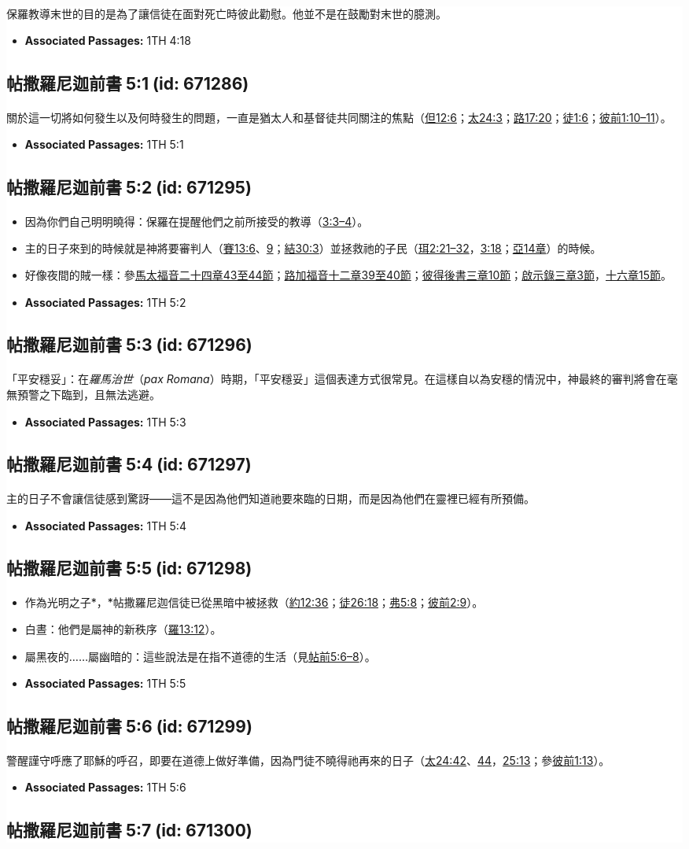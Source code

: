 保羅教導末世的目的是為了讓信徒在面對死亡時彼此勸慰。他並不是在鼓勵對末世的臆測。

* **Associated Passages:** 1TH 4:18

## 帖撒羅尼迦前書 5:1 (id: 671286)

關於這一切將如何發生以及何時發生的問題，一直是猶太人和基督徒共同關注的焦點（[但12:6](https://ref.ly/Dan12:6)；[太24:3](https://ref.ly/Matt24:3)；[路17:20](https://ref.ly/Luke17:20)；[徒1:6](https://ref.ly/Acts1:6)；[彼前1:10–11](https://ref.ly/1Pet1:10-1Pet1:11)）。

* **Associated Passages:** 1TH 5:1

## 帖撒羅尼迦前書 5:2 (id: 671295)

* 因為你們自己明明曉得：保羅在提醒他們之前所接受的教導（[3:3–4](https://ref.ly/1Thess3:3-1Thess3:4)）。
* 主的日子來到的時候就是神將要審判人（[賽13:6](https://ref.ly/Isa13:6)、[9](https://ref.ly/Isa13:9)；[結30:3](https://ref.ly/Ezek30:3)）並拯救祂的子民（[珥2:21–32](https://ref.ly/Joel2:21-Joel2:32)，[3:18](https://ref.ly/Joel3:18)；[亞14章](https://ref.ly/Zech14:1-Zech14:21)）的時候。
* 好像夜間的賊一樣：參[馬太福音二十四章43至44節](https://ref.ly/Matt24:43-Matt24:44)；[路加福音十二章39至40節](https://ref.ly/Luke12:39-Luke12:40)；[彼得後書三章10節](https://ref.ly/2Pet3:10)；[啟示錄三章3節](https://ref.ly/Rev3:3)，[十六章15節](https://ref.ly/Rev16:15)。

* **Associated Passages:** 1TH 5:2

## 帖撒羅尼迦前書 5:3 (id: 671296)

「平安穩妥」：在*羅馬治世*（*pax Romana*）時期，「平安穩妥」這個表達方式很常見。在這樣自以為安穩的情況中，神最終的審判將會在毫無預警之下臨到，且無法逃避。

* **Associated Passages:** 1TH 5:3

## 帖撒羅尼迦前書 5:4 (id: 671297)

主的日子不會讓信徒感到驚訝——這不是因為他們知道祂要來臨的日期，而是因為他們在靈裡已經有所預備。

* **Associated Passages:** 1TH 5:4

## 帖撒羅尼迦前書 5:5 (id: 671298)

* 作為光明之子*，*帖撒羅尼迦信徒已從黑暗中被拯救（[約12:36](https://ref.ly/John12:36)；[徒26:18](https://ref.ly/Acts26:18)；[弗5:8](https://ref.ly/Eph5:8)；[彼前2:9](https://ref.ly/1Pet2:9)）。
* 白晝：他們是屬神的新秩序（[羅13:12](https://ref.ly/Rom13:12)）。
* 屬黑夜的……屬幽暗的：這些說法是在指不道德的生活（見[帖前5:6–8](https://ref.ly/1Thess5:6-1Thess5:8)）。

* **Associated Passages:** 1TH 5:5

## 帖撒羅尼迦前書 5:6 (id: 671299)

警醒謹守呼應了耶穌的呼召，即要在道德上做好準備，因為門徒不曉得祂再來的日子（[太24:42](https://ref.ly/Matt24:42)、[44](https://ref.ly/Matt24:44)，[25:13](https://ref.ly/Matt25:13)；參[彼前1:13](https://ref.ly/1Pet1:13)）。

* **Associated Passages:** 1TH 5:6

## 帖撒羅尼迦前書 5:7 (id: 671300)
